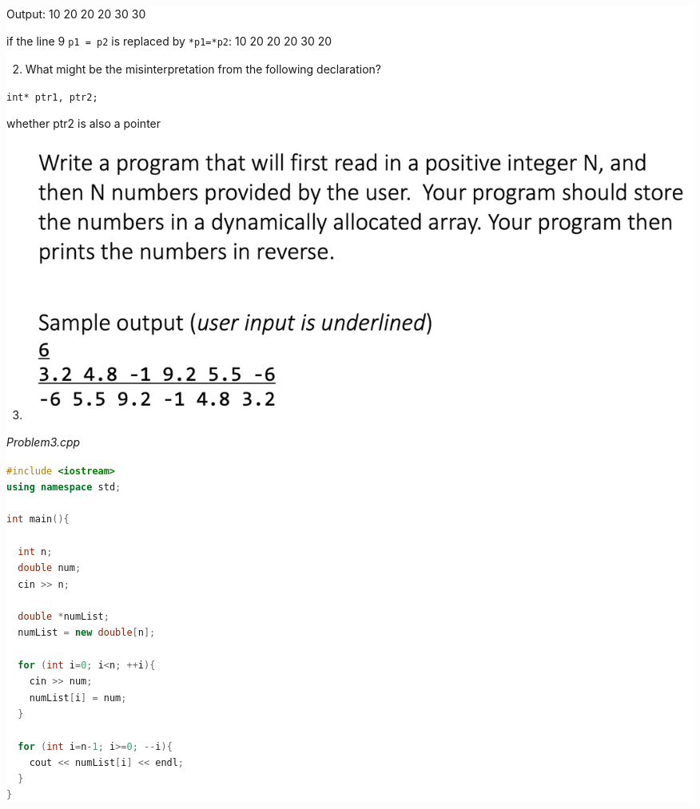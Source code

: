 Output:
10 20
20 20
30 30

if the line 9 `p1 = p2` is replaced by `*p1=*p2`:
10 20
20 20
30 20

2. What might be the misinterpretation from the following declaration?

`int* ptr1, ptr2;`

whether ptr2 is also a pointer

3. ![Problem 3](./pics/2.png)

*Problem3.cpp*

```c++
#include <iostream>
using namespace std;

int main(){

  int n;
  double num;
  cin >> n;

  double *numList;
  numList = new double[n];

  for (int i=0; i<n; ++i){
    cin >> num;
    numList[i] = num;
  }

  for (int i=n-1; i>=0; --i){
    cout << numList[i] << endl;
  }
}
```
